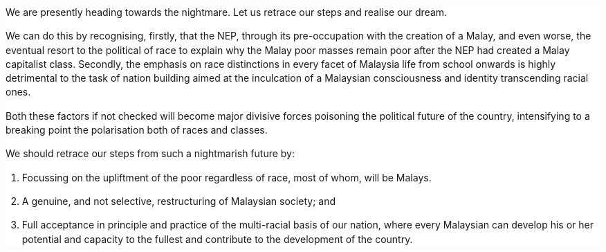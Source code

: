 We are presently heading towards the nightmare. Let us retrace our steps and realise our dream.

We can do this by recognising, firstly, that the NEP, through its pre-occupation with the creation of a Malay, and even worse, the eventual resort to the political of race to explain why the Malay poor masses remain poor after the NEP had created a Malay capitalist class. Secondly, the emphasis on race distinctions in every facet of Malaysia life from school onwards is highly detrimental to the task of nation building aimed at the inculcation of a Malaysian consciousness and identity transcending racial ones.

Both these factors if not checked will become major divisive forces poisoning the political future of the country, intensifying to a breaking point the polarisation both of races and classes.

We should retrace our steps from such a nightmarish future by:

1.	Focussing on the upliftment of the poor regardless of race, most of whom, will be Malays.

2.	A genuine, and not selective, restructuring of Malaysian society; and

3.	Full acceptance in principle and practice of the multi-racial basis of our nation, where every Malaysian can develop his or her potential and capacity to the fullest and contribute to the development of the country.
 

